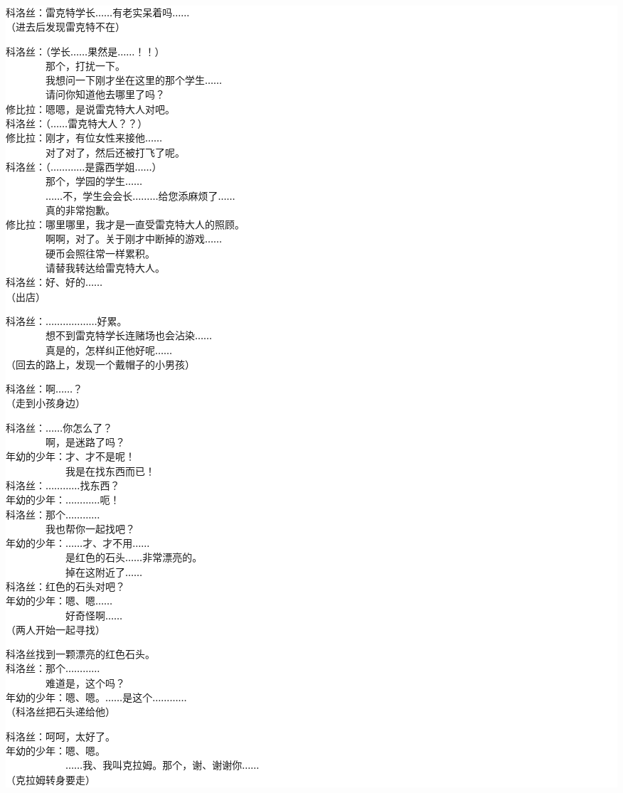 科洛丝：雷克特学长……有老实呆着吗……  
（进去后发现雷克特不在）

科洛丝：（学长……果然是……！！）  
　　　　那个，打扰一下。  
　　　　我想问一下刚才坐在这里的那个学生……  
　　　　请问你知道他去哪里了吗？  
修比拉：嗯嗯，是说雷克特大人对吧。  
科洛丝：（……雷克特大人？？）  
修比拉：刚才，有位女性来接他……  
　　　　对了对了，然后还被打飞了呢。  
科洛丝：（…………是露西学姐……）  
　　　　那个，学园的学生……  
　　　　……不，学生会会长………给您添麻烦了……  
　　　　真的非常抱歉。  
修比拉：哪里哪里，我才是一直受雷克特大人的照顾。  
　　　　啊啊，对了。关于刚才中断掉的游戏……  
　　　　硬币会照往常一样累积。  
　　　　请替我转达给雷克特大人。  
科洛丝：好、好的……  
（出店）

科洛丝：………………好累。  
　　　　想不到雷克特学长连赌场也会沾染……  
　　　　真是的，怎样纠正他好呢……  
（回去的路上，发现一个戴帽子的小男孩）

科洛丝：啊……？  
（走到小孩身边）

科洛丝：……你怎么了？  
　　　　啊，是迷路了吗？  
年幼的少年：才、才不是呢！  
　　　　　　我是在找东西而已！  
科洛丝：…………找东西？  
年幼的少年：…………呃！  
科洛丝：那个…………  
　　　　我也帮你一起找吧？  
年幼的少年：……才、才不用……  
　　　　　　是红色的石头……非常漂亮的。  
　　　　　　掉在这附近了……  
科洛丝：红色的石头对吧？  
年幼的少年：嗯、嗯……  
　　　　　　好奇怪啊……  
（两人开始一起寻找）  

科洛丝找到一颗漂亮的红色石头。  
科洛丝：那个…………  
　　　　难道是，这个吗？  
年幼的少年：嗯、嗯。……是这个…………  
（科洛丝把石头递给他）

科洛丝：呵呵，太好了。  
年幼的少年：嗯、嗯。  
　　　　　　……我、我叫克拉姆。那个，谢、谢谢你……  
（克拉姆转身要走）

